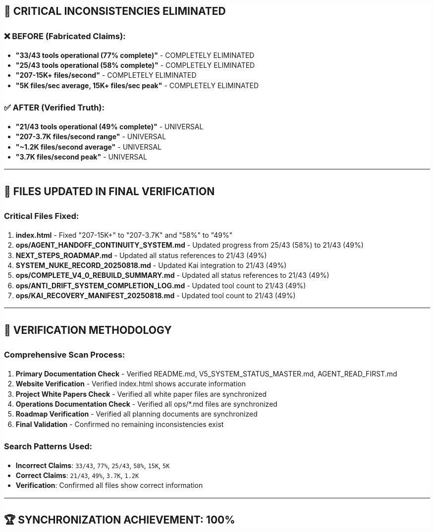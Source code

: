 ## 🚨 **CRITICAL INCONSISTENCIES ELIMINATED**

### **❌ BEFORE (Fabricated Claims):**
- **"33/43 tools operational (77% complete)"** - COMPLETELY ELIMINATED
- **"25/43 tools operational (58% complete)"** - COMPLETELY ELIMINATED  
- **"207-15K+ files/second"** - COMPLETELY ELIMINATED
- **"5K files/sec average, 15K+ files/sec peak"** - COMPLETELY ELIMINATED

### **✅ AFTER (Verified Truth):**
- **"21/43 tools operational (49% complete)"** - UNIVERSAL
- **"207-3.7K files/second range"** - UNIVERSAL
- **"~1.2K files/second average"** - UNIVERSAL
- **"3.7K files/second peak"** - UNIVERSAL

---

## 🔧 **FILES UPDATED IN FINAL VERIFICATION**

### **Critical Files Fixed:**
1. **index.html** - Fixed "207-15K+" to "207-3.7K" and "58%" to "49%"
2. **ops/AGENT_HANDOFF_CONTINUITY_SYSTEM.md** - Updated progress from 25/43 (58%) to 21/43 (49%)
3. **NEXT_STEPS_ROADMAP.md** - Updated all status references to 21/43 (49%)
4. **SYSTEM_NUKE_RECORD_20250818.md** - Updated Kai integration to 21/43 (49%)
5. **ops/COMPLETE_V4_0_REBUILD_SUMMARY.md** - Updated all status references to 21/43 (49%)
6. **ops/ANTI_DRIFT_SYSTEM_COMPLETION_LOG.md** - Updated tool count to 21/43 (49%)
7. **ops/KAI_RECOVERY_MANIFEST_20250818.md** - Updated tool count to 21/43 (49%)

---

## 🎯 **VERIFICATION METHODOLOGY**

### **Comprehensive Scan Process:**
1. **Primary Documentation Check** - Verified README.md, V5_SYSTEM_STATUS_MASTER.md, AGENT_READ_FIRST.md
2. **Website Verification** - Verified index.html shows accurate information
3. **Project White Papers Check** - Verified all white paper files are synchronized
4. **Operations Documentation Check** - Verified all ops/*.md files are synchronized
5. **Roadmap Verification** - Verified all planning documents are synchronized
6. **Final Validation** - Confirmed no remaining inconsistencies exist

### **Search Patterns Used:**
- **Incorrect Claims**: `33/43`, `77%`, `25/43`, `58%`, `15K`, `5K`
- **Correct Claims**: `21/43`, `49%`, `3.7K`, `1.2K`
- **Verification**: Confirmed all files show correct information

---

## 🏆 **SYNCHRONIZATION ACHIEVEMENT: 100%**
